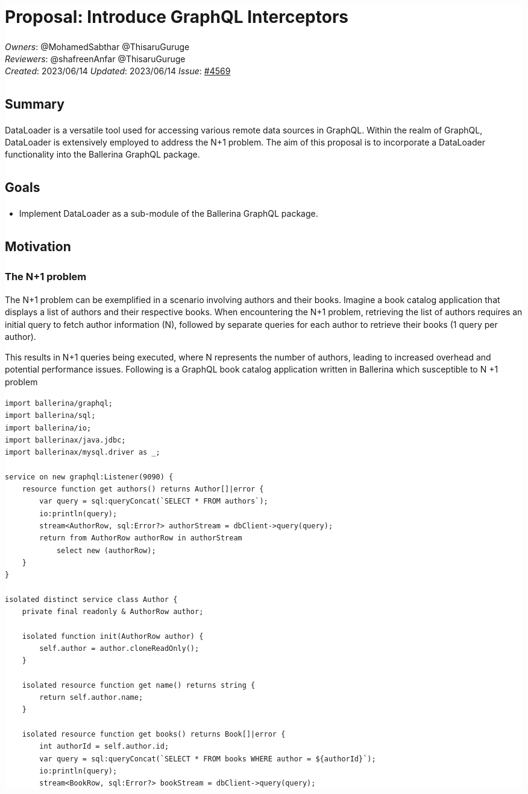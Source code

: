 # Proposal: Introduce GraphQL Interceptors

_Owners_: @MohamedSabthar @ThisaruGuruge     
_Reviewers_: @shafreenAnfar @ThisaruGuruge       
_Created_: 2023/06/14
_Updated_: 2023/06/14
_Issue_: [#4569](https://github.com/ballerina-platform/ballerina-standard-library/issues/4569)

## Summary
DataLoader is a versatile tool used for accessing various remote data sources in GraphQL. Within the realm of GraphQL, DataLoader is extensively employed to address the N+1 problem. The aim of this proposal is to incorporate a DataLoader functionality into the Ballerina GraphQL package.

## Goals
- Implement DataLoader as a sub-module of the Ballerina GraphQL package.

## Motivation

### The N+1 problem
The N+1 problem can be exemplified in a scenario involving authors and their books. Imagine a book catalog application that displays a list of authors and their respective books. When encountering the N+1 problem, retrieving the list of authors requires an initial query to fetch author information (N), followed by separate queries for each author to retrieve their books (1 query per author).

This results in N+1 queries being executed, where N represents the number of authors, leading to increased overhead and potential performance issues. Following is a GraphQL book catalog application written in Ballerina which susceptible to N +1 problem

```ballerina
import ballerina/graphql;
import ballerina/sql;
import ballerina/io;
import ballerinax/java.jdbc;
import ballerinax/mysql.driver as _;

service on new graphql:Listener(9090) {
    resource function get authors() returns Author[]|error {
        var query = sql:queryConcat(`SELECT * FROM authors`);
        io:println(query);
        stream<AuthorRow, sql:Error?> authorStream = dbClient->query(query);
        return from AuthorRow authorRow in authorStream
            select new (authorRow);
    }
}

isolated distinct service class Author {
    private final readonly & AuthorRow author;

    isolated function init(AuthorRow author) {
        self.author = author.cloneReadOnly();
    }

    isolated resource function get name() returns string {
        return self.author.name;
    }

    isolated resource function get books() returns Book[]|error {
        int authorId = self.author.id;
        var query = sql:queryConcat(`SELECT * FROM books WHERE author = ${authorId}`);
        io:println(query);
        stream<BookRow, sql:Error?> bookStream = dbClient->query(query);
```